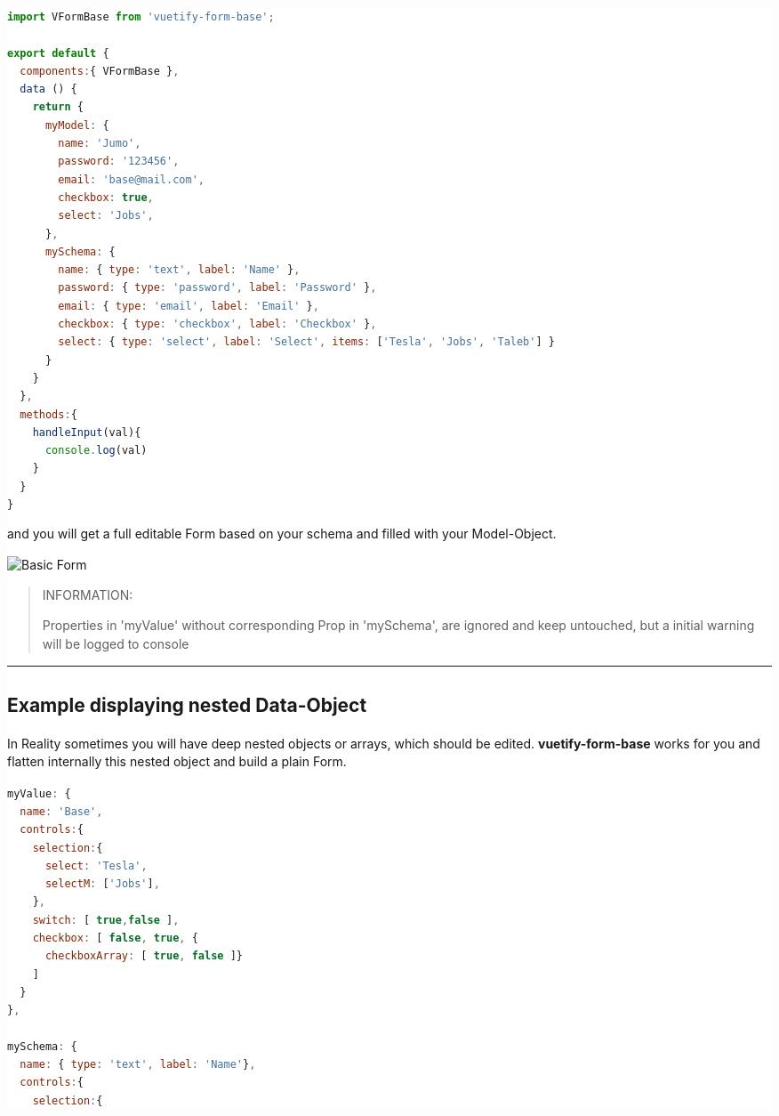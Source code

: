 ```javascript
import VFormBase from 'vuetify-form-base';  

export default {	
  components:{ VFormBase },
  data () {
    return {
      myModel: {
        name: 'Jumo',
        password: '123456',
        email: 'base@mail.com',
        checkbox: true,
        select: 'Jobs',
      },   
      mySchema: {
        name: { type: 'text', label: 'Name' },
        password: { type: 'password', label: 'Password' },
        email: { type: 'email', label: 'Email' },
        checkbox: { type: 'checkbox', label: 'Checkbox' },
        select: { type: 'select', label: 'Select', items: ['Tesla', 'Jobs', 'Taleb'] }
      }
    }
  },
  methods:{
    handleInput(val){
      console.log(val) 
    }
  }
}
```
and you will get a full editable Form based on your schema and filled with your Model-Object. 

![Basic Form](./images/formbase2.PNG)

>INFORMATION: 
>
>Properties in 'myValue' without corresponding Prop in 'mySchema', are ignored and keep untouched, but a initial warning will be logged to console

---
## Example displaying nested Data-Object
 

In Reality sometimes you will have deep nested objects or arrays, which should be edited. **vuetify-form-base** works for you and flatten internally this nested object and build a plain Form.   

```javascript
myValue: {
  name: 'Base',
  controls:{
    selection:{
      select: 'Tesla',
      selectM: ['Jobs'],
    },
    switch: [ true,false ],
    checkbox: [ false, true, { 
      checkboxArray: [ true, false ]}
    ]
  }       
},

mySchema: {
  name: { type: 'text', label: 'Name'},
  controls:{
    selection:{
```